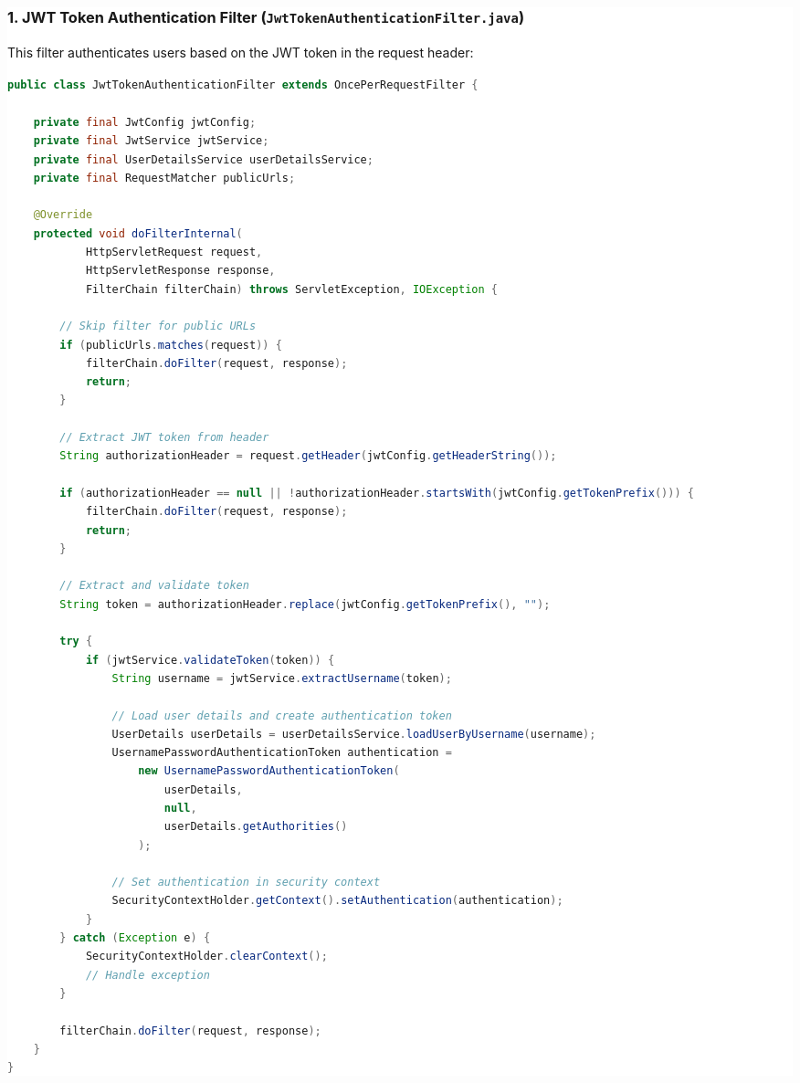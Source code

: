 ### 1. JWT Token Authentication Filter (`JwtTokenAuthenticationFilter.java`)

This filter authenticates users based on the JWT token in the request header:

```java
public class JwtTokenAuthenticationFilter extends OncePerRequestFilter {

    private final JwtConfig jwtConfig;
    private final JwtService jwtService;
    private final UserDetailsService userDetailsService;
    private final RequestMatcher publicUrls;

    @Override
    protected void doFilterInternal(
            HttpServletRequest request, 
            HttpServletResponse response, 
            FilterChain filterChain) throws ServletException, IOException {
        
        // Skip filter for public URLs
        if (publicUrls.matches(request)) {
            filterChain.doFilter(request, response);
            return;
        }

        // Extract JWT token from header
        String authorizationHeader = request.getHeader(jwtConfig.getHeaderString());
        
        if (authorizationHeader == null || !authorizationHeader.startsWith(jwtConfig.getTokenPrefix())) {
            filterChain.doFilter(request, response);
            return;
        }
        
        // Extract and validate token
        String token = authorizationHeader.replace(jwtConfig.getTokenPrefix(), "");
        
        try {
            if (jwtService.validateToken(token)) {
                String username = jwtService.extractUsername(token);
                
                // Load user details and create authentication token
                UserDetails userDetails = userDetailsService.loadUserByUsername(username);
                UsernamePasswordAuthenticationToken authentication = 
                    new UsernamePasswordAuthenticationToken(
                        userDetails, 
                        null, 
                        userDetails.getAuthorities()
                    );
                
                // Set authentication in security context
                SecurityContextHolder.getContext().setAuthentication(authentication);
            }
        } catch (Exception e) {
            SecurityContextHolder.clearContext();
            // Handle exception
        }
        
        filterChain.doFilter(request, response);
    }
}
```
